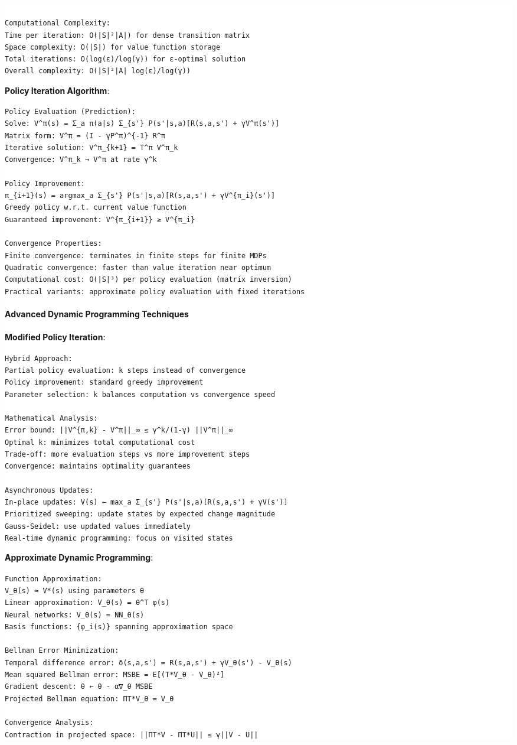 ```

Computational Complexity:
Time per iteration: O(|S|²|A|) for dense transition matrix
Space complexity: O(|S|) for value function storage
Total iterations: O(log(ε)/log(γ)) for ε-optimal solution
Overall complexity: O(|S|²|A| log(ε)/log(γ))
```

**Policy Iteration Algorithm**:
```
Policy Evaluation (Prediction):
Solve: V^π(s) = Σ_a π(a|s) Σ_{s'} P(s'|s,a)[R(s,a,s') + γV^π(s')]
Matrix form: V^π = (I - γP^π)^{-1} R^π
Iterative solution: V^π_{k+1} = T^π V^π_k
Convergence: V^π_k → V^π at rate γ^k

Policy Improvement:
π_{i+1}(s) = argmax_a Σ_{s'} P(s'|s,a)[R(s,a,s') + γV^{π_i}(s')]
Greedy policy w.r.t. current value function
Guaranteed improvement: V^{π_{i+1}} ≥ V^{π_i}

Convergence Properties:
Finite convergence: terminates in finite steps for finite MDPs
Quadratic convergence: faster than value iteration near optimum
Computational cost: O(|S|³) per policy evaluation (matrix inversion)
Practical variants: approximate policy evaluation with fixed iterations
```

#### Advanced Dynamic Programming Techniques
**Modified Policy Iteration**:
```
Hybrid Approach:
Partial policy evaluation: k steps instead of convergence
Policy improvement: standard greedy improvement
Parameter selection: k balances computation vs convergence speed

Mathematical Analysis:
Error bound: ||V^{π,k} - V^π||_∞ ≤ γ^k/(1-γ) ||V^π||_∞
Optimal k: minimizes total computational cost
Trade-off: more evaluation steps vs more improvement steps
Convergence: maintains optimality guarantees

Asynchronous Updates:
In-place updates: V(s) ← max_a Σ_{s'} P(s'|s,a)[R(s,a,s') + γV(s')]
Prioritized sweeping: update states by expected change magnitude
Gauss-Seidel: use updated values immediately
Real-time dynamic programming: focus on visited states
```

**Approximate Dynamic Programming**:
```
Function Approximation:
V_θ(s) ≈ V*(s) using parameters θ
Linear approximation: V_θ(s) = θ^T φ(s)
Neural networks: V_θ(s) = NN_θ(s)
Basis functions: {φ_i(s)} spanning approximation space

Bellman Error Minimization:
Temporal difference error: δ(s,a,s') = R(s,a,s') + γV_θ(s') - V_θ(s)
Mean squared Bellman error: MSBE = E[(T*V_θ - V_θ)²]
Gradient descent: θ ← θ - α∇_θ MSBE
Projected Bellman equation: ΠT*V_θ = V_θ

Convergence Analysis:
Contraction in projected space: ||ΠT*V - ΠT*U|| ≤ γ||V - U||
```